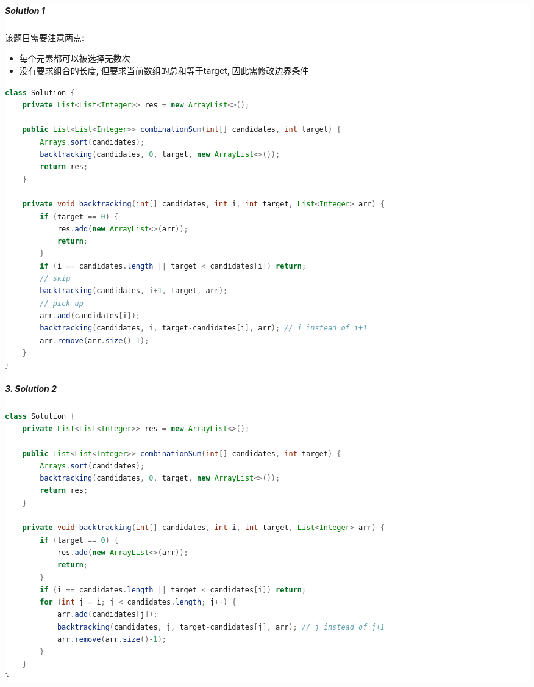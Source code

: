 ##### Solution 1
该题目需要注意两点:
* 每个元素都可以被选择无数次
* 没有要求组合的长度, 但要求当前数组的总和等于target, 因此需修改边界条件

```java
class Solution {
    private List<List<Integer>> res = new ArrayList<>();

    public List<List<Integer>> combinationSum(int[] candidates, int target) {
        Arrays.sort(candidates);
        backtracking(candidates, 0, target, new ArrayList<>());
        return res;
    }
 
    private void backtracking(int[] candidates, int i, int target, List<Integer> arr) {
        if (target == 0) {
            res.add(new ArrayList<>(arr));
            return;
        }
        if (i == candidates.length || target < candidates[i]) return;
        // skip
        backtracking(candidates, i+1, target, arr);
        // pick up
        arr.add(candidates[i]);
        backtracking(candidates, i, target-candidates[i], arr); // i instead of i+1
        arr.remove(arr.size()-1);
    }
}
```

##### 3. Solution 2
```java
class Solution {
    private List<List<Integer>> res = new ArrayList<>();

    public List<List<Integer>> combinationSum(int[] candidates, int target) {
        Arrays.sort(candidates);
        backtracking(candidates, 0, target, new ArrayList<>());
        return res;
    }
 
    private void backtracking(int[] candidates, int i, int target, List<Integer> arr) {
        if (target == 0) {
            res.add(new ArrayList<>(arr));
            return;
        }
        if (i == candidates.length || target < candidates[i]) return;
        for (int j = i; j < candidates.length; j++) {
            arr.add(candidates[j]);
            backtracking(candidates, j, target-candidates[j], arr); // j instead of j+1
            arr.remove(arr.size()-1);
        }
    }
}
```
